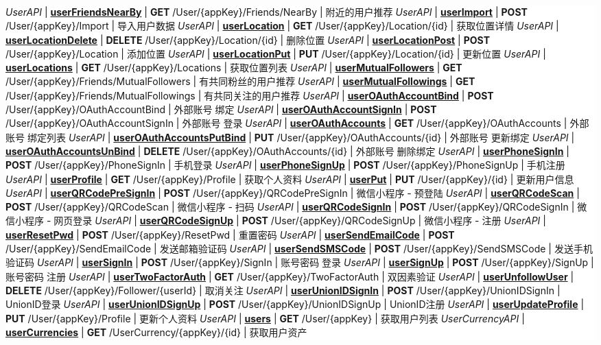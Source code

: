 *UserAPI* | [**userFriendsNearBy**](docs/UserAPI.md#userfriendsnearby) | **GET** /User/{appKey}/Friends/NearBy | 附近的用户推荐
*UserAPI* | [**userImport**](docs/UserAPI.md#userimport) | **POST** /User/{appKey}/Import | 导入用户数据
*UserAPI* | [**userLocation**](docs/UserAPI.md#userlocation) | **GET** /User/{appKey}/Location/{id} | 获取位置详情
*UserAPI* | [**userLocationDelete**](docs/UserAPI.md#userlocationdelete) | **DELETE** /User/{appKey}/Location/{id} | 删除位置
*UserAPI* | [**userLocationPost**](docs/UserAPI.md#userlocationpost) | **POST** /User/{appKey}/Location | 添加位置
*UserAPI* | [**userLocationPut**](docs/UserAPI.md#userlocationput) | **PUT** /User/{appKey}/Location/{id} | 更新位置
*UserAPI* | [**userLocations**](docs/UserAPI.md#userlocations) | **GET** /User/{appKey}/Locations | 获取位置列表
*UserAPI* | [**userMutualFollowers**](docs/UserAPI.md#usermutualfollowers) | **GET** /User/{appKey}/Friends/MutualFollowers | 有共同粉丝的用户推荐
*UserAPI* | [**userMutualFollowings**](docs/UserAPI.md#usermutualfollowings) | **GET** /User/{appKey}/Friends/MutualFollowings | 有共同关注的用户推荐
*UserAPI* | [**userOAuthAccountBind**](docs/UserAPI.md#useroauthaccountbind) | **POST** /User/{appKey}/OAuthAccountBind | 外部账号 绑定
*UserAPI* | [**userOAuthAccountSignIn**](docs/UserAPI.md#useroauthaccountsignin) | **POST** /User/{appKey}/OAuthAccountSignIn | 外部账号 登录
*UserAPI* | [**userOAuthAccounts**](docs/UserAPI.md#useroauthaccounts) | **GET** /User/{appKey}/OAuthAccounts | 外部账号 绑定列表
*UserAPI* | [**userOAuthAccountsPutBind**](docs/UserAPI.md#useroauthaccountsputbind) | **PUT** /User/{appKey}/OAuthAccounts/{id} | 外部账号 更新绑定
*UserAPI* | [**userOAuthAccountsUnBind**](docs/UserAPI.md#useroauthaccountsunbind) | **DELETE** /User/{appKey}/OAuthAccounts/{id} | 外部账号 删除绑定
*UserAPI* | [**userPhoneSignIn**](docs/UserAPI.md#userphonesignin) | **POST** /User/{appKey}/PhoneSignIn | 手机登录
*UserAPI* | [**userPhoneSignUp**](docs/UserAPI.md#userphonesignup) | **POST** /User/{appKey}/PhoneSignUp | 手机注册
*UserAPI* | [**userProfile**](docs/UserAPI.md#userprofile) | **GET** /User/{appKey}/Profile | 获取个人资料
*UserAPI* | [**userPut**](docs/UserAPI.md#userput) | **PUT** /User/{appKey}/{id} | 更新用户信息
*UserAPI* | [**userQRCodePreSignIn**](docs/UserAPI.md#userqrcodepresignin) | **POST** /User/{appKey}/QRCodePreSignIn | 微信小程序 - 预登陆
*UserAPI* | [**userQRCodeScan**](docs/UserAPI.md#userqrcodescan) | **POST** /User/{appKey}/QRCodeScan | 微信小程序 - 扫码
*UserAPI* | [**userQRCodeSignIn**](docs/UserAPI.md#userqrcodesignin) | **POST** /User/{appKey}/QRCodeSignIn | 微信小程序 - 网页登录
*UserAPI* | [**userQRCodeSignUp**](docs/UserAPI.md#userqrcodesignup) | **POST** /User/{appKey}/QRCodeSignUp | 微信小程序 - 注册
*UserAPI* | [**userResetPwd**](docs/UserAPI.md#userresetpwd) | **POST** /User/{appKey}/ResetPwd | 重置密码
*UserAPI* | [**userSendEmailCode**](docs/UserAPI.md#usersendemailcode) | **POST** /User/{appKey}/SendEmailCode | 发送邮箱验证码
*UserAPI* | [**userSendSMSCode**](docs/UserAPI.md#usersendsmscode) | **POST** /User/{appKey}/SendSMSCode | 发送手机验证码
*UserAPI* | [**userSignIn**](docs/UserAPI.md#usersignin) | **POST** /User/{appKey}/SignIn | 账号密码 登录
*UserAPI* | [**userSignUp**](docs/UserAPI.md#usersignup) | **POST** /User/{appKey}/SignUp | 账号密码 注册
*UserAPI* | [**userTwoFactorAuth**](docs/UserAPI.md#usertwofactorauth) | **GET** /User/{appKey}/TwoFactorAuth | 双因素验证
*UserAPI* | [**userUnfollowUser**](docs/UserAPI.md#userunfollowuser) | **DELETE** /User/{appKey}/Follower/{userId} | 取消关注
*UserAPI* | [**userUnionIDSignIn**](docs/UserAPI.md#userunionidsignin) | **POST** /User/{appKey}/UnionIDSignIn | UnionID登录
*UserAPI* | [**userUnionIDSignUp**](docs/UserAPI.md#userunionidsignup) | **POST** /User/{appKey}/UnionIDSignUp | UnionID注册
*UserAPI* | [**userUpdateProfile**](docs/UserAPI.md#userupdateprofile) | **PUT** /User/{appKey}/Profile | 更新个人资料
*UserAPI* | [**users**](docs/UserAPI.md#users) | **GET** /User/{appKey} | 获取用户列表
*UserCurrencyAPI* | [**userCurrencies**](docs/UserCurrencyAPI.md#usercurrencies) | **GET** /UserCurrency/{appKey}/{id} | 获取用户资产